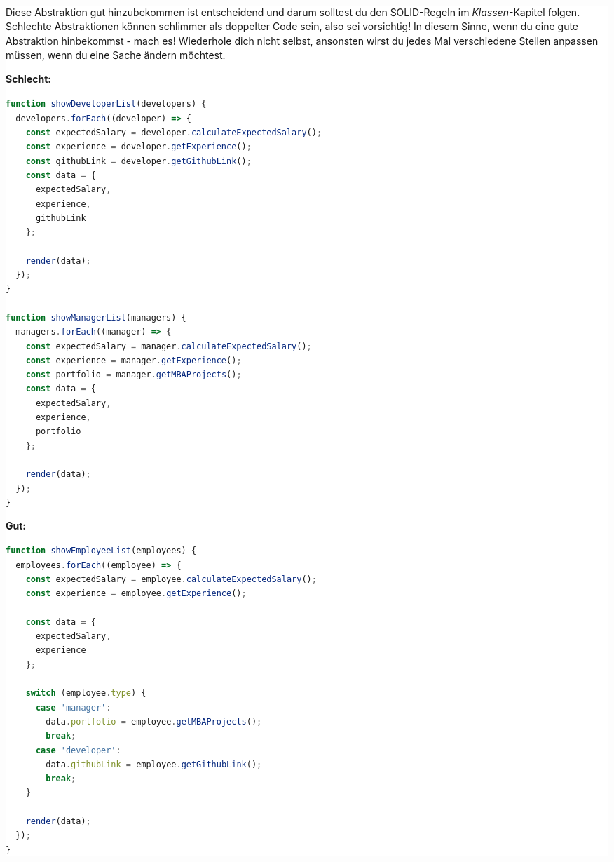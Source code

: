Diese Abstraktion gut hinzubekommen ist entscheidend und darum solltest du den SOLID-Regeln im *Klassen*-Kapitel 
folgen. Schlechte Abstraktionen können schlimmer als doppelter Code sein, also sei vorsichtig! 
In diesem Sinne, wenn du eine gute Abstraktion hinbekommst - mach es! Wiederhole dich nicht selbst, ansonsten
wirst du jedes Mal verschiedene Stellen anpassen müssen, wenn du eine Sache ändern möchtest.

**Schlecht:**
```javascript
function showDeveloperList(developers) {
  developers.forEach((developer) => {
    const expectedSalary = developer.calculateExpectedSalary();
    const experience = developer.getExperience();
    const githubLink = developer.getGithubLink();
    const data = {
      expectedSalary,
      experience,
      githubLink
    };

    render(data);
  });
}

function showManagerList(managers) {
  managers.forEach((manager) => {
    const expectedSalary = manager.calculateExpectedSalary();
    const experience = manager.getExperience();
    const portfolio = manager.getMBAProjects();
    const data = {
      expectedSalary,
      experience,
      portfolio
    };

    render(data);
  });
}
```

**Gut:**
```javascript
function showEmployeeList(employees) {
  employees.forEach((employee) => {
    const expectedSalary = employee.calculateExpectedSalary();
    const experience = employee.getExperience();

    const data = {
      expectedSalary,
      experience
    };

    switch (employee.type) {
      case 'manager':
        data.portfolio = employee.getMBAProjects();
        break;
      case 'developer':
        data.githubLink = employee.getGithubLink();
        break;
    }

    render(data);
  });
}
```